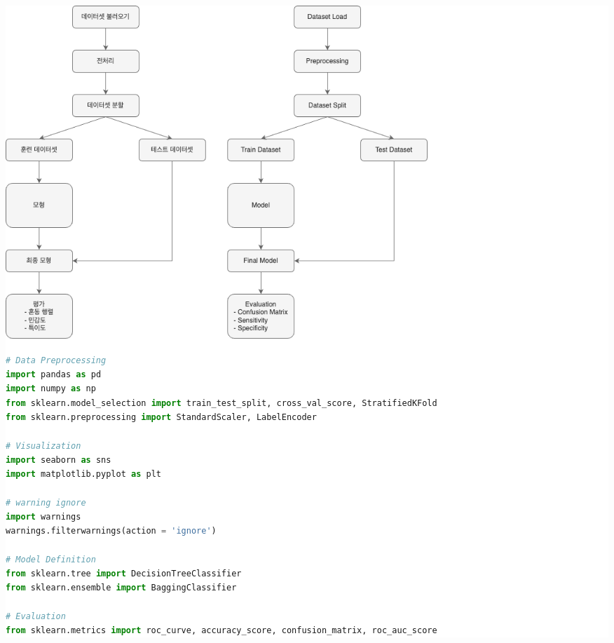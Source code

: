 <img src = "/assets/img/bagging/Flow_Chart.png" width = "70%" alt = "Flow_Chart">


```python
# Data Preprocessing 
import pandas as pd
import numpy as np
from sklearn.model_selection import train_test_split, cross_val_score, StratifiedKFold
from sklearn.preprocessing import StandardScaler, LabelEncoder

# Visualization 
import seaborn as sns
import matplotlib.pyplot as plt

# warning ignore 
import warnings
warnings.filterwarnings(action = 'ignore')

# Model Definition
from sklearn.tree import DecisionTreeClassifier
from sklearn.ensemble import BaggingClassifier

# Evaluation
from sklearn.metrics import roc_curve, accuracy_score, confusion_matrix, roc_auc_score
```
